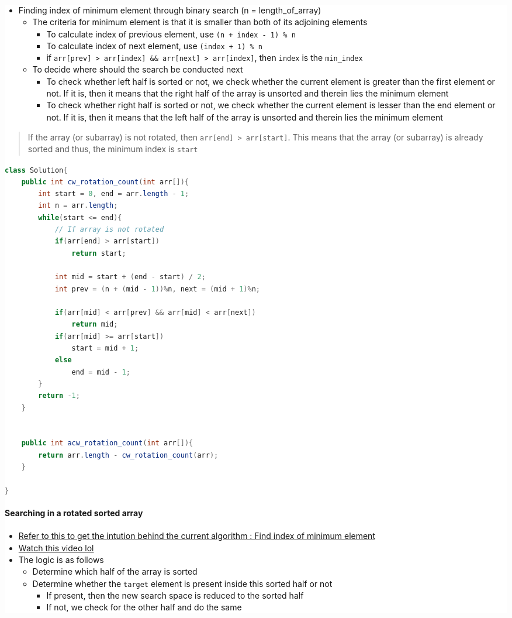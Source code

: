 - Finding index of minimum element through binary search (n = length_of_array)
  - The criteria for minimum element is that it is smaller than both of its adjoining elements
    - To calculate index of previous element, use `(n + index - 1) % n`
    - To calculate index of next element, use `(index + 1) % n`
    - if `arr[prev] > arr[index] && arr[next] > arr[index]`, then `index` is the `min_index`
  - To decide where should the search be conducted next
    - To check whether left half is sorted or not, we check whether the current element is greater than the first element or not. If it is, then it means that the right half of the array is unsorted and therein lies the minimum element
    - To check whether right half is sorted or not, we check whether the current element is lesser than the end element or not. If it is, then it means that the left half of the array is unsorted and therein lies the minimum element

> If the array (or subarray) is not rotated, then `arr[end] > arr[start]`. This means that the array (or subarray) is already sorted and thus, the minimum index is `start`

```java
class Solution{
    public int cw_rotation_count(int arr[]){
        int start = 0, end = arr.length - 1;
        int n = arr.length;
        while(start <= end){
            // If array is not rotated
            if(arr[end] > arr[start])
                return start;

            int mid = start + (end - start) / 2;
            int prev = (n + (mid - 1))%n, next = (mid + 1)%n;

            if(arr[mid] < arr[prev] && arr[mid] < arr[next])
                return mid;
            if(arr[mid] >= arr[start])
                start = mid + 1;
            else
                end = mid - 1;
        }
        return -1;
    }


    public int acw_rotation_count(int arr[]){
        return arr.length - cw_rotation_count(arr);
    }

}
```

#### Searching in a rotated sorted array

- [Refer to this to get the intution behind the current algorithm : Find index of minimum element](#number-of-times-a-sorted-array-is-rotated)
- [Watch this video lol](https://youtu.be/r3pMQ8-Ad5s)
- The logic is as follows
  - Determine which half of the array is sorted
  - Determine whether the `target` element is present inside this sorted half or not
    - If present, then the new search space is reduced to the sorted half
    - If not, we check for the other half and do the same
